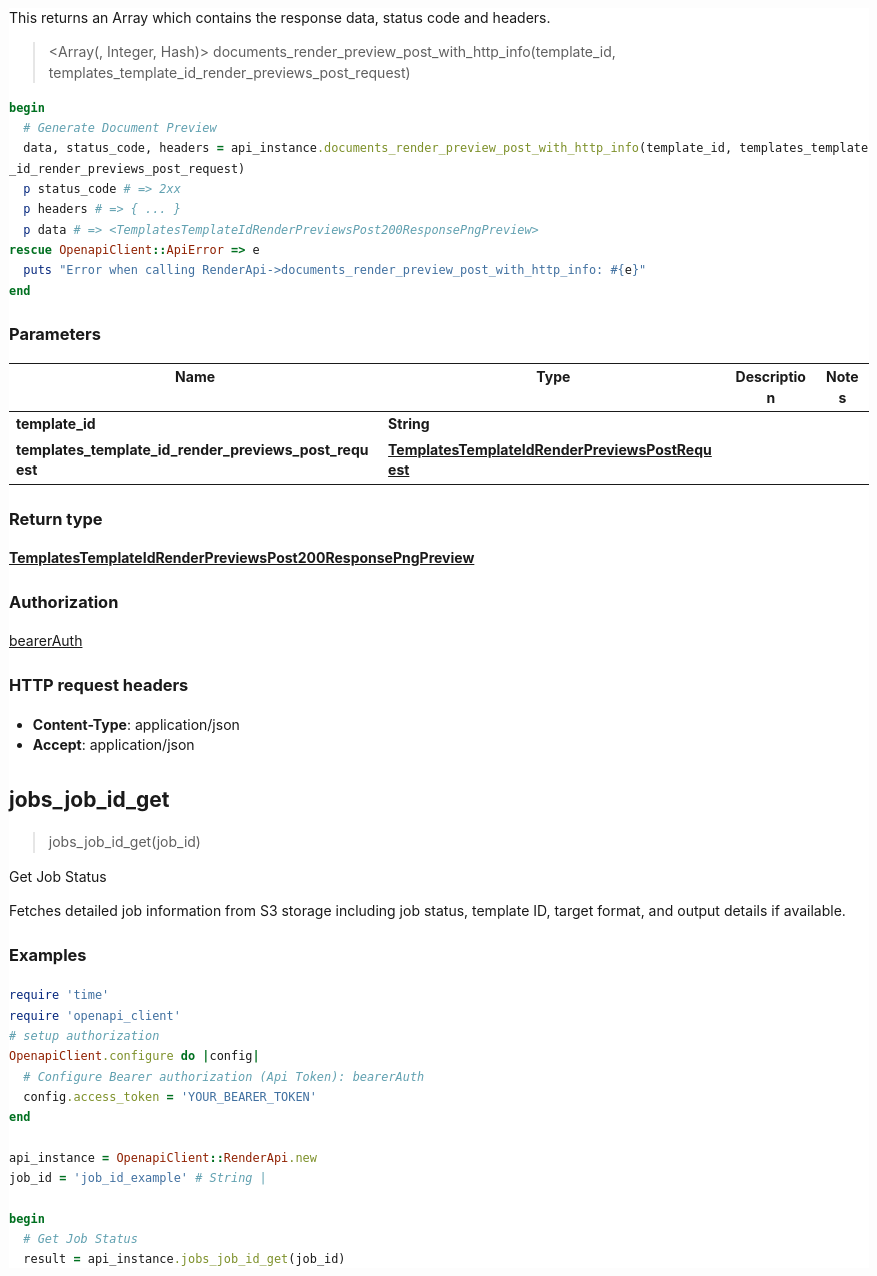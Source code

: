 This returns an Array which contains the response data, status code and headers.

> <Array(<TemplatesTemplateIdRenderPreviewsPost200ResponsePngPreview>, Integer, Hash)> documents_render_preview_post_with_http_info(template_id, templates_template_id_render_previews_post_request)

```ruby
begin
  # Generate Document Preview
  data, status_code, headers = api_instance.documents_render_preview_post_with_http_info(template_id, templates_template_id_render_previews_post_request)
  p status_code # => 2xx
  p headers # => { ... }
  p data # => <TemplatesTemplateIdRenderPreviewsPost200ResponsePngPreview>
rescue OpenapiClient::ApiError => e
  puts "Error when calling RenderApi->documents_render_preview_post_with_http_info: #{e}"
end
```

### Parameters

| Name | Type | Description | Notes |
| ---- | ---- | ----------- | ----- |
| **template_id** | **String** |  |  |
| **templates_template_id_render_previews_post_request** | [**TemplatesTemplateIdRenderPreviewsPostRequest**](TemplatesTemplateIdRenderPreviewsPostRequest.md) |  |  |

### Return type

[**TemplatesTemplateIdRenderPreviewsPost200ResponsePngPreview**](TemplatesTemplateIdRenderPreviewsPost200ResponsePngPreview.md)

### Authorization

[bearerAuth](../README.md#bearerAuth)

### HTTP request headers

- **Content-Type**: application/json
- **Accept**: application/json


## jobs_job_id_get

> <JobsJobIdGet200Response> jobs_job_id_get(job_id)

Get Job Status

Fetches detailed job information from S3 storage including job status, template ID, target format, and output details if available.

### Examples

```ruby
require 'time'
require 'openapi_client'
# setup authorization
OpenapiClient.configure do |config|
  # Configure Bearer authorization (Api Token): bearerAuth
  config.access_token = 'YOUR_BEARER_TOKEN'
end

api_instance = OpenapiClient::RenderApi.new
job_id = 'job_id_example' # String | 

begin
  # Get Job Status
  result = api_instance.jobs_job_id_get(job_id)
```